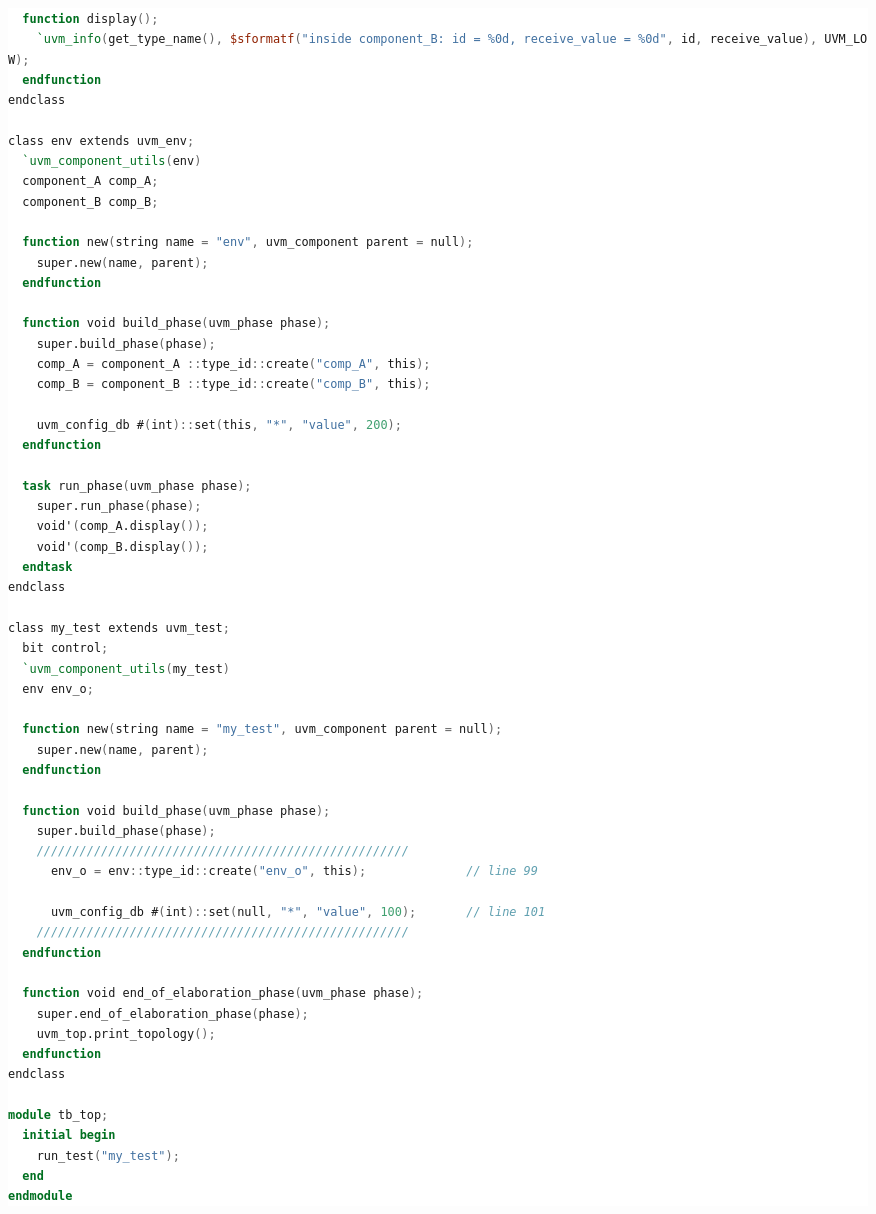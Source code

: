 ```verilog
  function display();
    `uvm_info(get_type_name(), $sformatf("inside component_B: id = %0d, receive_value = %0d", id, receive_value), UVM_LOW);
  endfunction
endclass

class env extends uvm_env;
  `uvm_component_utils(env)
  component_A comp_A;
  component_B comp_B;
  
  function new(string name = "env", uvm_component parent = null);
    super.new(name, parent);
  endfunction
  
  function void build_phase(uvm_phase phase);
    super.build_phase(phase);
    comp_A = component_A ::type_id::create("comp_A", this);
    comp_B = component_B ::type_id::create("comp_B", this);
    
    uvm_config_db #(int)::set(this, "*", "value", 200);
  endfunction
  
  task run_phase(uvm_phase phase);
    super.run_phase(phase);
    void'(comp_A.display());
    void'(comp_B.display());
  endtask
endclass

class my_test extends uvm_test;
  bit control;
  `uvm_component_utils(my_test)
  env env_o;
  
  function new(string name = "my_test", uvm_component parent = null);
    super.new(name, parent);
  endfunction
  
  function void build_phase(uvm_phase phase);
    super.build_phase(phase);
    ////////////////////////////////////////////////////
      env_o = env::type_id::create("env_o", this);				// line 99
    
      uvm_config_db #(int)::set(null, "*", "value", 100);		// line 101
	////////////////////////////////////////////////////
  endfunction
   
  function void end_of_elaboration_phase(uvm_phase phase);
    super.end_of_elaboration_phase(phase);
    uvm_top.print_topology();
  endfunction
endclass

module tb_top;
  initial begin
    run_test("my_test");
  end
endmodule
```
